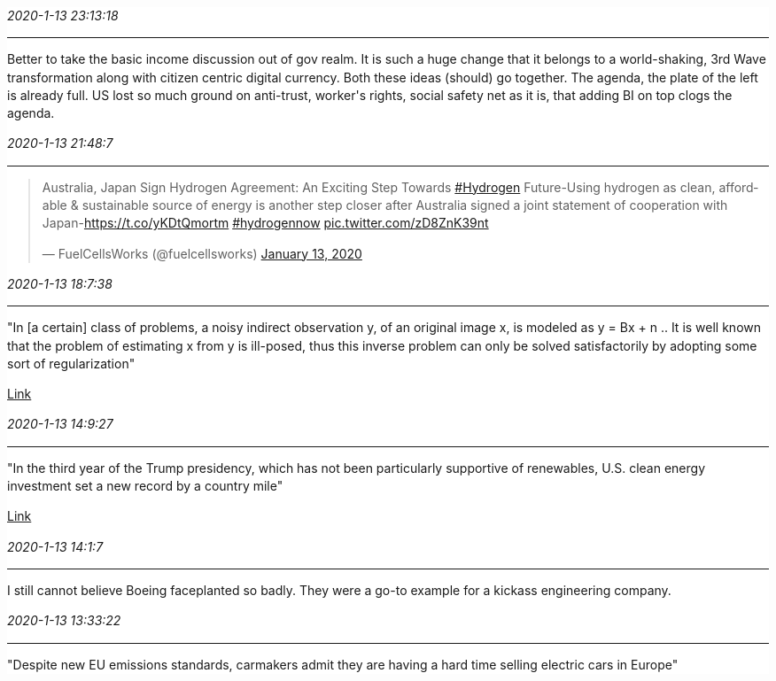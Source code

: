 *2020-1-13 23:13:18*

---

Better to take the basic income discussion out of gov realm. It is
such a huge change that it belongs to a world-shaking, 3rd Wave
transformation along with citizen centric digital currency. Both these
ideas (should) go together. The agenda, the plate of the left is
already full. US lost so much ground on anti-trust, worker's rights,
social safety net as it is, that adding BI on top clogs the agenda.

*2020-1-13 21:48:7*

---

<blockquote class="twitter-tweet"><p lang="en" dir="ltr">Australia, Japan Sign Hydrogen Agreement: An Exciting Step Towards <a href="https://twitter.com/hashtag/Hydrogen?src=hash&amp;ref_src=twsrc%5Etfw">#Hydrogen</a> Future-Using hydrogen as clean, affordable &amp; sustainable source of energy is another step closer after Australia signed a joint statement of cooperation with Japan-<a href="https://t.co/yKDtQmortm">https://t.co/yKDtQmortm</a> <a href="https://twitter.com/hashtag/hydrogennow?src=hash&amp;ref_src=twsrc%5Etfw">#hydrogennow</a> <a href="https://t.co/zD8ZnK39nt">pic.twitter.com/zD8ZnK39nt</a></p>&mdash; FuelCellsWorks (@fuelcellsworks) <a href="https://twitter.com/fuelcellsworks/status/1216736062359441409?ref_src=twsrc%5Etfw">January 13, 2020</a></blockquote> <script async src="https://platform.twitter.com/widgets.js" charset="utf-8"></script>

*2020-1-13 18:7:38*

---

"In [a certain] class of problems, a noisy indirect observation y, of an original image x, is modeled as y = Bx + n .. It is well known that the problem of estimating x from y is ill-posed, thus this inverse problem can only be solved satisfactorily by adopting some sort of regularization"

[Link](http://www.lx.it.pt/~mtf/Afonso_BioucasDias_Figueiredo_twocolumn_v7.pdf)

*2020-1-13 14:9:27*

---

"In the third year of the Trump presidency, which has not been
particularly supportive of renewables, U.S. clean energy investment
set a new record by a country mile"

[Link](https://twitter.com/business/status/1217797816585728000)

*2020-1-13 14:1:7*

---

I still cannot believe Boeing faceplanted so badly. They were a go-to
example for a kickass engineering company.

*2020-1-13 13:33:22*

---

"Despite new EU emissions standards, carmakers admit they are having a
hard time selling electric cars in Europe"
